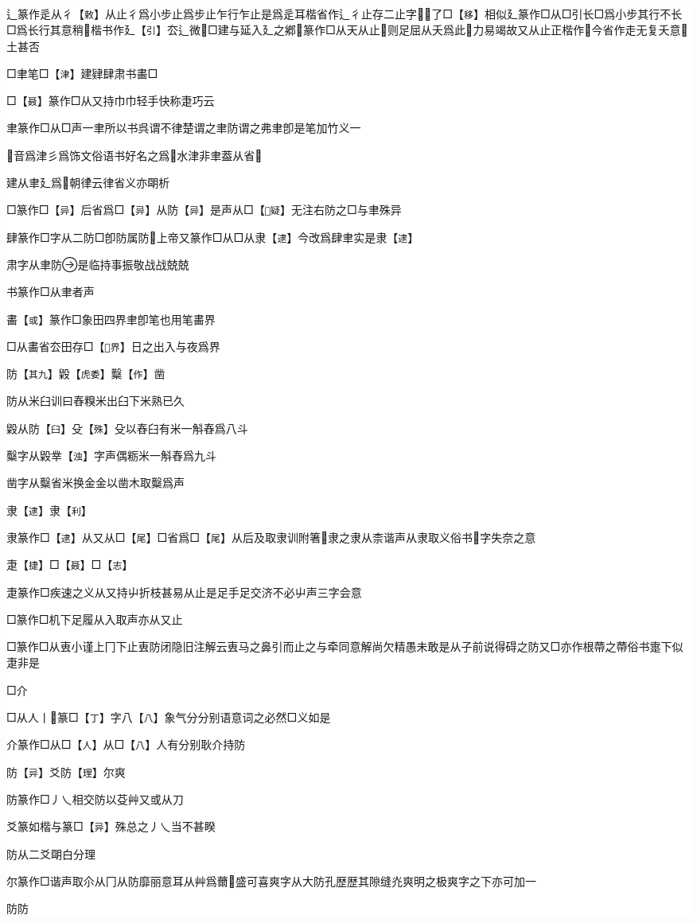 辶篆作辵从彳【`敕`】从止彳爲小步止爲步止乍行乍止是爲辵耳楷省作辶彳止存二止字了□【`移`】相似廴篆作□从□引长□爲小步其行不长□爲长行其意稍楷书作廴【`引`】厺辶微□建与延入廴之鄕篆作□从天从止则足屈从夭爲此力易竭故又从止正楷作今省作走无复夭意土甚否  

□聿笔□【`津`】建肄肆肃书畵□  

□【`聂`】篆作□从又持巾巾轻手快称疌巧云  

聿篆作□从□声一聿所以书呉谓不律楚谓之聿防谓之弗聿卽是笔加竹义一  

音爲津彡爲饰文俗语书好名之爲水津非聿葢从省  

建从聿廴爲朝律云律省义亦朙析  

□篆作□【`异`】后省爲□【`异`】从防【`异`】是声从□【`疑`】无注右防之□与聿殊异  

肆篆作□字从二防□卽防属防上帝又篆作□从□从隶【`逮`】今改爲肆聿实是隶【`逮`】  

肃字从聿防是临持事振敬战战兢兢  

书篆作□从聿者声  

畵【`或`】篆作□象田四界聿卽笔也用笔畵界  

□从畵省厺田存□【`界`】日之出入与夜爲界  

防【`其九`】毇【`虎委`】糳【`作`】凿  

防从米臼训曰舂糗米出臼下米熟已久  

毇从防【`臼`】殳【`殊`】殳以舂臼有米一斛舂爲八斗  

糳字从毇丵【`浊`】字声偶粝米一斛舂爲九斗  

凿字从糳省米换金金以凿木取糳爲声  

隶【`逮`】隶【`利`】  

隶篆作□【`逮`】从又从□【`尾`】□省爲□【`尾`】从后及取隶训附箸隶之隶从柰谐声从隶取义俗书字失奈之意  

疌【`捷`】□【`聂`】□【`志`】  

疌篆作□疾速之义从又持屮折枝甚易从止是足手足交济不必屮声三字会意  

□篆作□机下足履从入取声亦从又止  

□篆作□从叀小谨上冂下止叀防闭隐旧注解云叀马之鼻引而止之与牵同意解尚欠精愚未敢是从子前说得碍之防又□亦作根蔕之蔕俗书疐下似疌非是  

□介  

□从人丨篆□【`丁`】字八【`八`】象气分分别语意词之必然□义如是  

介篆作□从□【`人`】从□【`八`】人有分别耿介持防  

防【`异`】爻防【`理`】尔爽  

防篆作□丿乀相交防以芟艸又或从刀  

爻篆如楷与篆□【`异`】殊总之丿乀当不甚睽  

防从二爻朙白分理  

尔篆作□谐声取尒从冂从防靡丽意耳从艸爲薾盛可喜爽字从大防孔歴歴其隙缝灮爽明之极爽字之下亦可加一  

防防  
